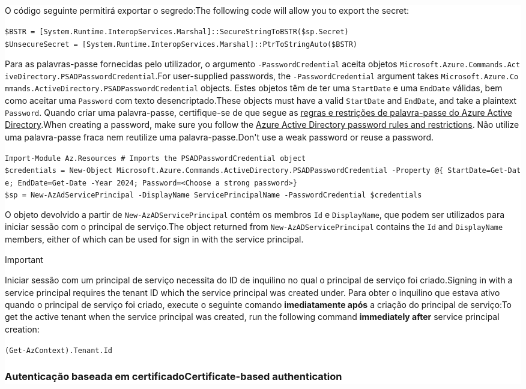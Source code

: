 <span data-ttu-id="82a72-123">O código seguinte permitirá exportar o segredo:</span><span class="sxs-lookup"><span data-stu-id="82a72-123">The following code will allow you to export the secret:</span></span>

```azurepowershell-interactive
$BSTR = [System.Runtime.InteropServices.Marshal]::SecureStringToBSTR($sp.Secret)
$UnsecureSecret = [System.Runtime.InteropServices.Marshal]::PtrToStringAuto($BSTR)
```

<span data-ttu-id="82a72-124">Para as palavras-passe fornecidas pelo utilizador, o argumento `-PasswordCredential` aceita objetos `Microsoft.Azure.Commands.ActiveDirectory.PSADPasswordCredential`.</span><span class="sxs-lookup"><span data-stu-id="82a72-124">For user-supplied passwords, the `-PasswordCredential` argument takes `Microsoft.Azure.Commands.ActiveDirectory.PSADPasswordCredential` objects.</span></span> <span data-ttu-id="82a72-125">Estes objetos têm de ter uma `StartDate` e uma `EndDate` válidas, bem como aceitar uma `Password` com texto desencriptado.</span><span class="sxs-lookup"><span data-stu-id="82a72-125">These objects must have a valid `StartDate` and `EndDate`, and take a plaintext `Password`.</span></span> <span data-ttu-id="82a72-126">Quando criar uma palavra-passe, certifique-se de que segue as [regras e restrições de palavra-passe do Azure Active Directory](/azure/active-directory/active-directory-passwords-policy).</span><span class="sxs-lookup"><span data-stu-id="82a72-126">When creating a password, make sure you follow the [Azure Active Directory password rules and restrictions](/azure/active-directory/active-directory-passwords-policy).</span></span> <span data-ttu-id="82a72-127">Não utilize uma palavra-passe fraca nem reutilize uma palavra-passe.</span><span class="sxs-lookup"><span data-stu-id="82a72-127">Don't use a weak password or reuse a password.</span></span>

```azurepowershell-interactive
Import-Module Az.Resources # Imports the PSADPasswordCredential object
$credentials = New-Object Microsoft.Azure.Commands.ActiveDirectory.PSADPasswordCredential -Property @{ StartDate=Get-Date; EndDate=Get-Date -Year 2024; Password=<Choose a strong password>}
$sp = New-AzAdServicePrincipal -DisplayName ServicePrincipalName -PasswordCredential $credentials
```

<span data-ttu-id="82a72-128">O objeto devolvido a partir de `New-AzADServicePrincipal` contém os membros `Id` e `DisplayName`, que podem ser utilizados para iniciar sessão com o principal de serviço.</span><span class="sxs-lookup"><span data-stu-id="82a72-128">The object returned from `New-AzADServicePrincipal` contains the `Id` and `DisplayName` members, either of which can be used for sign in with the service principal.</span></span>

> [!IMPORTANT]
>
> <span data-ttu-id="82a72-129">Iniciar sessão com um principal de serviço necessita do ID de inquilino no qual o principal de serviço foi criado.</span><span class="sxs-lookup"><span data-stu-id="82a72-129">Signing in with a service principal requires the tenant ID which the service principal was created under.</span></span> <span data-ttu-id="82a72-130">Para obter o inquilino que estava ativo quando o principal de serviço foi criado, execute o seguinte comando __imediatamente após__ a criação do principal de serviço:</span><span class="sxs-lookup"><span data-stu-id="82a72-130">To get the active tenant when the service principal was created, run the following command __immediately after__ service principal creation:</span></span>
>
> ```azurepowershell-interactive
> (Get-AzContext).Tenant.Id
> ```

### <a name="certificate-based-authentication"></a><span data-ttu-id="82a72-131">Autenticação baseada em certificado</span><span class="sxs-lookup"><span data-stu-id="82a72-131">Certificate-based authentication</span></span>
